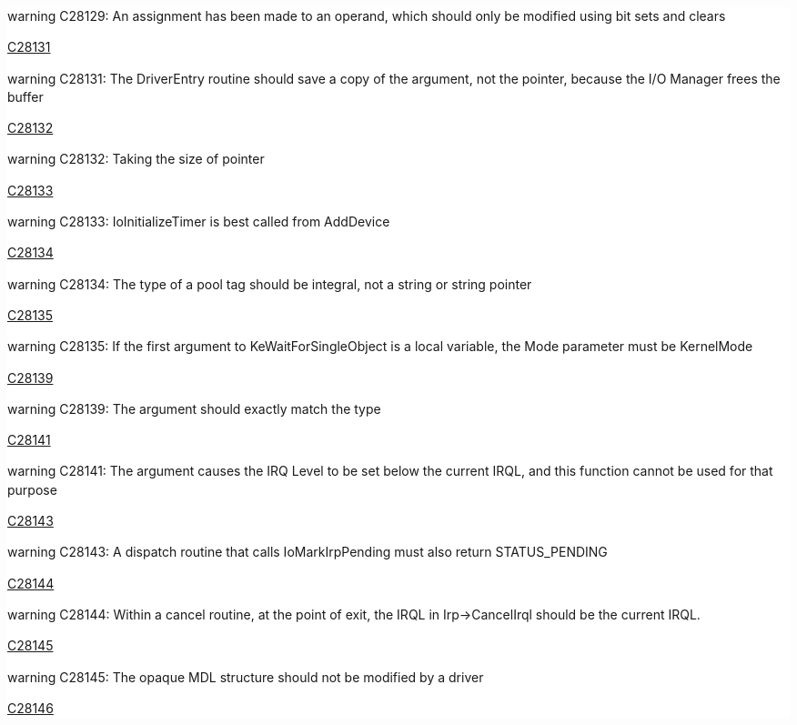 <td align="left"><p>warning C28129: An assignment has been made to an operand, which should only be modified using bit sets and clears</p></td>
</tr>
<tr class="even">
<td align="left"><p><a href="28131-driverentry-saving-pointer-to-buffer.md" data-raw-source="[C28131](28131-driverentry-saving-pointer-to-buffer.md)">C28131</a></p></td>
<td align="left"><p>warning C28131: The DriverEntry routine should save a copy of the argument, not the pointer, because the I/O Manager frees the buffer</p></td>
</tr>
<tr class="odd">
<td align="left"><p><a href="28132-driver-taking-the-size-of-pointer.md" data-raw-source="[C28132](28132-driver-taking-the-size-of-pointer.md)">C28132</a></p></td>
<td align="left"><p>warning C28132: Taking the size of pointer</p></td>
</tr>
<tr class="even">
<td align="left"><p><a href="28133-ioinitializetimer-is-best-called-from-add-device.md" data-raw-source="[C28133](28133-ioinitializetimer-is-best-called-from-add-device.md)">C28133</a></p></td>
<td align="left"><p>warning C28133: IoInitializeTimer is best called from AddDevice</p></td>
</tr>
<tr class="odd">
<td align="left"><p><a href="28134-pool-tag-type-should-be-integral.md" data-raw-source="[C28134](28134-pool-tag-type-should-be-integral.md)">C28134</a></p></td>
<td align="left"><p>warning C28134: The type of a pool tag should be integral, not a string or string pointer</p></td>
</tr>
<tr class="even">
<td align="left"><p><a href="28135-first-argument-to-kewaitforsingleobject.md" data-raw-source="[C28135](28135-first-argument-to-kewaitforsingleobject.md)">C28135</a></p></td>
<td align="left"><p>warning C28135: If the first argument to KeWaitForSingleObject is a local variable, the Mode parameter must be KernelMode</p></td>
</tr>
<tr class="odd">
<td align="left"><p><a href="28139-argument-operand-should-exactly-match.md" data-raw-source="[C28139](28139-argument-operand-should-exactly-match.md)">C28139</a></p></td>
<td align="left"><p>warning C28139: The argument should exactly match the type</p></td>
</tr>
<tr class="even">
<td align="left"><p><a href="28141-argument-lowers-irq-level.md" data-raw-source="[C28141](28141-argument-lowers-irq-level.md)">C28141</a></p></td>
<td align="left"><p>warning C28141: The argument causes the IRQ Level to be set below the current IRQL, and this function cannot be used for that purpose</p></td>
</tr>
<tr class="odd">
<td align="left"><p><a href="28143-iomarkirppending-must-return-statuspending.md" data-raw-source="[C28143](28143-iomarkirppending-must-return-statuspending.md)">C28143</a></p></td>
<td align="left"><p>warning C28143: A dispatch routine that calls IoMarkIrpPending must also return STATUS_PENDING</p></td>
</tr>
<tr class="even">
<td align="left"><p><a href="28144-cancelirql-should-be-current-irql.md" data-raw-source="[C28144](28144-cancelirql-should-be-current-irql.md)">C28144</a></p></td>
<td align="left"><p>warning C28144: Within a cancel routine, at the point of exit, the IRQL in Irp-&gt;CancelIrql should be the current IRQL.</p></td>
</tr>
<tr class="odd">
<td align="left"><p><a href="28145-opaque-mdl-structure-should-not-be-modified.md" data-raw-source="[C28145](28145-opaque-mdl-structure-should-not-be-modified.md)">C28145</a></p></td>
<td align="left"><p>warning C28145: The opaque MDL structure should not be modified by a driver</p></td>
</tr>
<tr class="even">
<td align="left"><p><a href="28146-kernel-mode-drivers-should-use-ntstrsafe.md" data-raw-source="[C28146](28146-kernel-mode-drivers-should-use-ntstrsafe.md)">C28146</a></p></td>